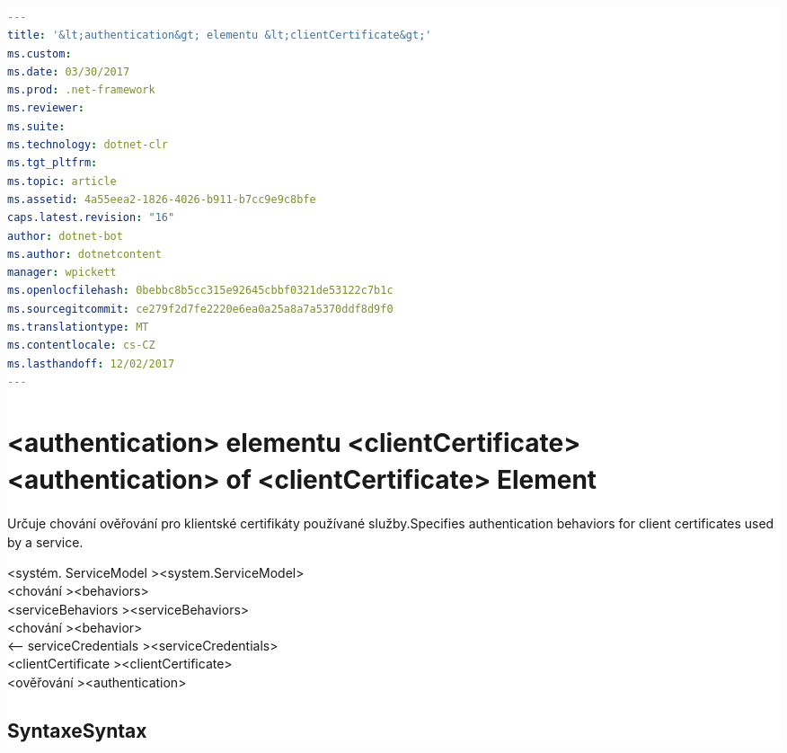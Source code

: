 ```yaml
---
title: '&lt;authentication&gt; elementu &lt;clientCertificate&gt;'
ms.custom: 
ms.date: 03/30/2017
ms.prod: .net-framework
ms.reviewer: 
ms.suite: 
ms.technology: dotnet-clr
ms.tgt_pltfrm: 
ms.topic: article
ms.assetid: 4a55eea2-1826-4026-b911-b7cc9e9c8bfe
caps.latest.revision: "16"
author: dotnet-bot
ms.author: dotnetcontent
manager: wpickett
ms.openlocfilehash: 0bebbc8b5cc315e92645cbbf0321de53122c7b1c
ms.sourcegitcommit: ce279f2d7fe2220e6ea0a25a8a7a5370ddf8d9f0
ms.translationtype: MT
ms.contentlocale: cs-CZ
ms.lasthandoff: 12/02/2017
---
```

# <a name="ltauthenticationgt-of-ltclientcertificategt-element"></a><span data-ttu-id="2da09-102">&lt;authentication&gt; elementu &lt;clientCertificate&gt;</span><span class="sxs-lookup"><span data-stu-id="2da09-102">&lt;authentication&gt; of &lt;clientCertificate&gt; Element</span></span>
<span data-ttu-id="2da09-103">Určuje chování ověřování pro klientské certifikáty používané služby.</span><span class="sxs-lookup"><span data-stu-id="2da09-103">Specifies authentication behaviors for client certificates used by a service.</span></span>  
  
 <span data-ttu-id="2da09-104">\<systém. ServiceModel ></span><span class="sxs-lookup"><span data-stu-id="2da09-104">\<system.ServiceModel></span></span>  
<span data-ttu-id="2da09-105">\<chování ></span><span class="sxs-lookup"><span data-stu-id="2da09-105">\<behaviors></span></span>  
<span data-ttu-id="2da09-106">\<serviceBehaviors ></span><span class="sxs-lookup"><span data-stu-id="2da09-106">\<serviceBehaviors></span></span>  
<span data-ttu-id="2da09-107">\<chování ></span><span class="sxs-lookup"><span data-stu-id="2da09-107">\<behavior></span></span>  
<span data-ttu-id="2da09-108">\<– serviceCredentials ></span><span class="sxs-lookup"><span data-stu-id="2da09-108">\<serviceCredentials></span></span>  
<span data-ttu-id="2da09-109">\<clientCertificate ></span><span class="sxs-lookup"><span data-stu-id="2da09-109">\<clientCertificate></span></span>  
<span data-ttu-id="2da09-110">\<ověřování ></span><span class="sxs-lookup"><span data-stu-id="2da09-110">\<authentication></span></span>  
  
## <a name="syntax"></a><span data-ttu-id="2da09-111">Syntaxe</span><span class="sxs-lookup"><span data-stu-id="2da09-111">Syntax</span></span>  
  